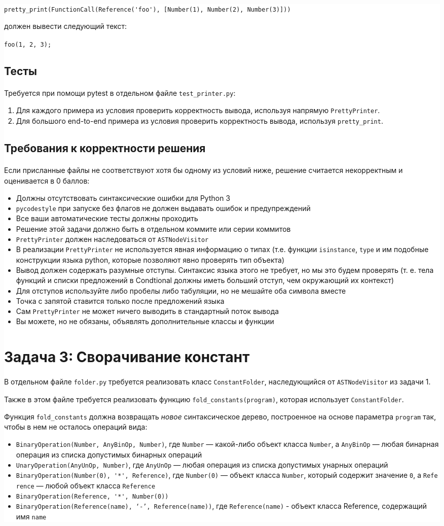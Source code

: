 ```
pretty_print(FunctionCall(Reference('foo'), [Number(1), Number(2), Number(3)]))
```
должен вывести следующий текст:
```
foo(1, 2, 3);
```

## Тесты
Требуется при помощи pytest в отдельном файле `test_printer.py`:

1. Для каждого примера из условия проверить корректность вывода, используя напрямую `PrettyPrinter`.
2. Для большого end-to-end примера из условия проверить корректность вывода, используя `pretty_print`.

## Требования к корректности решения
Если присланные файлы не соответствуют хотя бы одному из условий ниже, решение считается некорректным и оценивается в 0 баллов:

* Должны отсутствовать синтаксические ошибки для Python 3
* `pycodestyle` при запуске без флагов не должен выдавать ошибок и предупреждений
* Все ваши автоматические тесты должны проходить
* Решение этой задачи должно быть в отдельном коммите или серии коммитов
* `PrettyPrinter` должен наследоваться от `ASTNodeVisitor`
* В реализации `PrettyPrinter` не используется явная информацию о типах (т.е. функции `isinstance`, `type` и им подобные конструкции языка python, которые позволяют явно проверять тип объекта)
* Вывод должен содержать разумные отступы.
  Синтаксис языка этого не требует, но мы это будем проверять (т. е. тела функций и списки предложений в Condtional должны иметь больший отступ, чем окружающий их контекст)
* Для отступов используйте либо пробелы либо табуляции, но не мешайте оба символа вместе
* Точка с запятой ставится только после предложений языка
* Сам `PrettyPrinter` не может ничего выводить в стандартный поток вывода
* Вы можете, но не обязаны, объявлять дополнительные классы и функции

# Задача 3: Сворачивание констант
В отдельном файле `folder.py` требуется реализовать класс `ConstantFolder`,
наследующийся от `ASTNodeVisitor` из задачи 1.

Также в этом файле требуется реализовать функцию `fold_constants(program)`,
которая использует `ConstantFolder`.

Функция `fold_constants` должна возвращать _новое_ синтаксическое дерево,
построенное на основе параметра `program` так, чтобы в нем не осталось операций вида:

* `BinaryOperation(Number, AnyBinOp, Number)`, где `Number` — какой-либо объект класса `Number`, а `AnyBinOp` — любая бинарная операция из списка допустимых бинарных операций
* `UnaryOperation(AnyUnOp, Number)`, где `AnyUnOp` — любая операция из списка допустимых унарных операций
* `BinaryOperation(Number(0), '*', Reference)`, где `Number(0)` — объект класса `Number`, который содержит значение `0`, а `Reference` — любой объект класса `Reference`
* `BinaryOperation(Reference, '*', Number(0))`
* `BinaryOperation(Reference(name), ‘-’, Reference(name))`, где `Reference(name)` - объект класса Reference, содержащий имя `name`
